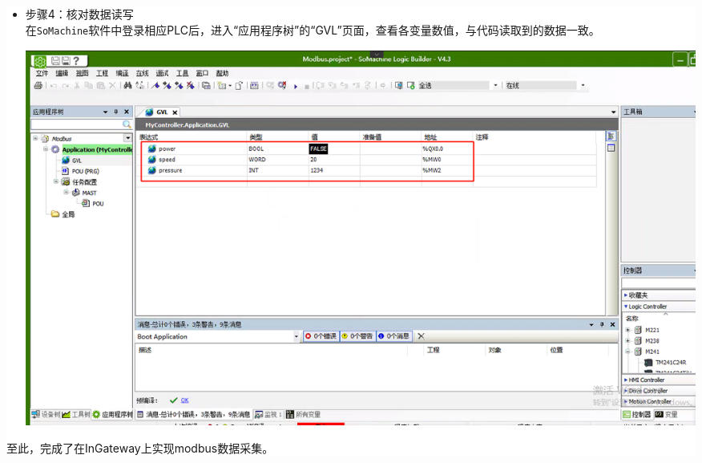 <a id="check-read-write-data-on-modrssim"> </a> 

- 步骤4：核对数据读写  
  在`SoMachine`软件中登录相应PLC后，进入“应用程序树”的“GVL”页面，查看各变量数值，与代码读取到的数据一致。  

  ![](images/2020-05-07-14-05-21.png)  

至此，完成了在InGateway上实现modbus数据采集。